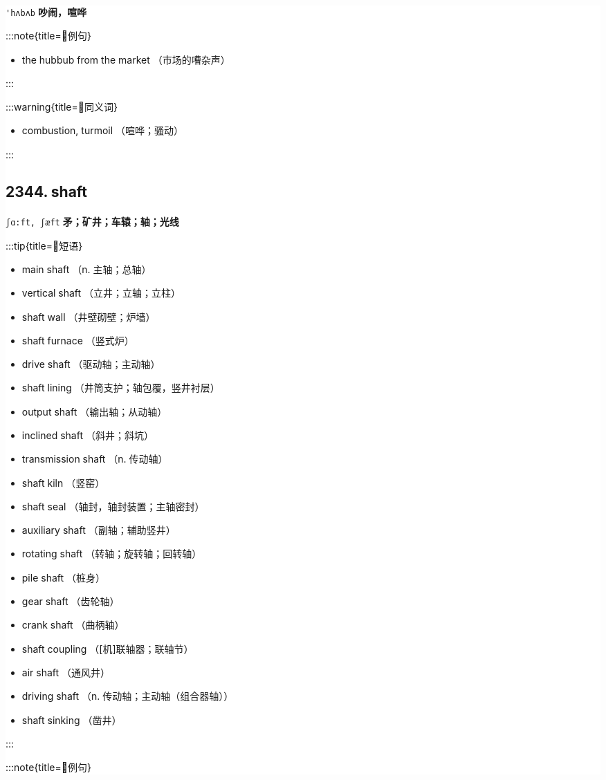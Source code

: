 `'hʌbʌb`  **吵闹，喧哗**

:::note{title=🎤例句}

- the hubbub from the market （市场的嘈杂声）

:::

:::warning{title=🤔同义词}

- combustion, turmoil （喧哗；骚动）

:::


## 2344. shaft

`ʃɑ:ft, ʃæft`  **矛；矿井；车辕；轴；光线**

:::tip{title=🤩短语}

- main shaft （n. 主轴；总轴）

- vertical shaft （立井；立轴；立柱）

- shaft wall （井壁砌壁；炉墙）

- shaft furnace （竖式炉）

- drive shaft （驱动轴；主动轴）

- shaft lining （井筒支护；轴包覆，竖井衬层）

- output shaft （输出轴；从动轴）

- inclined shaft （斜井；斜坑）

- transmission shaft （n. 传动轴）

- shaft kiln （竖窑）

- shaft seal （轴封，轴封装置；主轴密封）

- auxiliary shaft （副轴；辅助竖井）

- rotating shaft （转轴；旋转轴；回转轴）

- pile shaft （桩身）

- gear shaft （齿轮轴）

- crank shaft （曲柄轴）

- shaft coupling （[机]联轴器；联轴节）

- air shaft （通风井）

- driving shaft （n. 传动轴；主动轴（组合器轴））

- shaft sinking （凿井）

:::

:::note{title=🎤例句}
